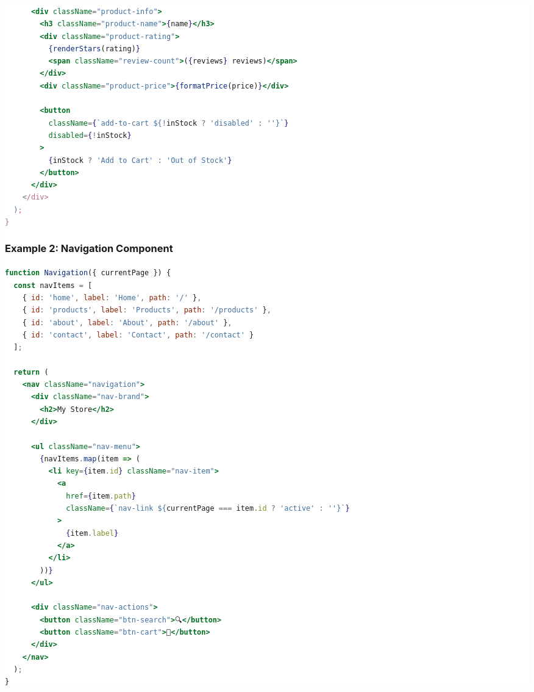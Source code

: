 ```jsx
      <div className="product-info">
        <h3 className="product-name">{name}</h3>
        <div className="product-rating">
          {renderStars(rating)}
          <span className="review-count">({reviews} reviews)</span>
        </div>
        <div className="product-price">{formatPrice(price)}</div>
        
        <button 
          className={`add-to-cart ${!inStock ? 'disabled' : ''}`}
          disabled={!inStock}
        >
          {inStock ? 'Add to Cart' : 'Out of Stock'}
        </button>
      </div>
    </div>
  );
}
```

### Example 2: Navigation Component

```jsx
function Navigation({ currentPage }) {
  const navItems = [
    { id: 'home', label: 'Home', path: '/' },
    { id: 'products', label: 'Products', path: '/products' },
    { id: 'about', label: 'About', path: '/about' },
    { id: 'contact', label: 'Contact', path: '/contact' }
  ];
  
  return (
    <nav className="navigation">
      <div className="nav-brand">
        <h2>My Store</h2>
      </div>
      
      <ul className="nav-menu">
        {navItems.map(item => (
          <li key={item.id} className="nav-item">
            <a 
              href={item.path}
              className={`nav-link ${currentPage === item.id ? 'active' : ''}`}
            >
              {item.label}
            </a>
          </li>
        ))}
      </ul>
      
      <div className="nav-actions">
        <button className="btn-search">🔍</button>
        <button className="btn-cart">🛒</button>
      </div>
    </nav>
  );
}
```
